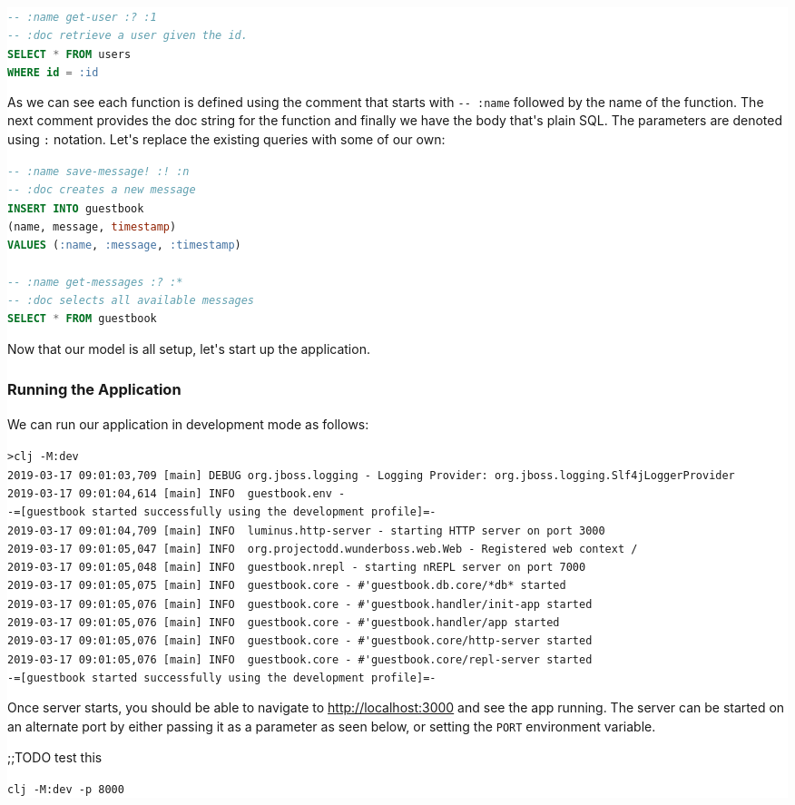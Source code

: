 ```sql
-- :name get-user :? :1
-- :doc retrieve a user given the id.
SELECT * FROM users
WHERE id = :id
```

As we can see each function is defined using the comment that starts with `-- :name` followed by the name of the function.
The next comment provides the doc string for the function and finally we have the body that's plain SQL. The parameters are
denoted using `:` notation. Let's replace the existing queries with some of our own:


```sql
-- :name save-message! :! :n
-- :doc creates a new message
INSERT INTO guestbook
(name, message, timestamp)
VALUES (:name, :message, :timestamp)

-- :name get-messages :? :*
-- :doc selects all available messages
SELECT * FROM guestbook
```

Now that our model is all setup, let's start up the application.

### Running the Application

We can run our application in development mode as follows:

```
>clj -M:dev
2019-03-17 09:01:03,709 [main] DEBUG org.jboss.logging - Logging Provider: org.jboss.logging.Slf4jLoggerProvider
2019-03-17 09:01:04,614 [main] INFO  guestbook.env -
-=[guestbook started successfully using the development profile]=-
2019-03-17 09:01:04,709 [main] INFO  luminus.http-server - starting HTTP server on port 3000
2019-03-17 09:01:05,047 [main] INFO  org.projectodd.wunderboss.web.Web - Registered web context /
2019-03-17 09:01:05,048 [main] INFO  guestbook.nrepl - starting nREPL server on port 7000
2019-03-17 09:01:05,075 [main] INFO  guestbook.core - #'guestbook.db.core/*db* started
2019-03-17 09:01:05,076 [main] INFO  guestbook.core - #'guestbook.handler/init-app started
2019-03-17 09:01:05,076 [main] INFO  guestbook.core - #'guestbook.handler/app started
2019-03-17 09:01:05,076 [main] INFO  guestbook.core - #'guestbook.core/http-server started
2019-03-17 09:01:05,076 [main] INFO  guestbook.core - #'guestbook.core/repl-server started
-=[guestbook started successfully using the development profile]=-
```

Once server starts, you should be able to navigate to [http://localhost:3000](http://localhost:3000) and see
the app running. The server can be started on an alternate port by either passing it as a parameter as seen below,
or setting the `PORT` environment variable.

;;TODO test this
```
clj -M:dev -p 8000
```
